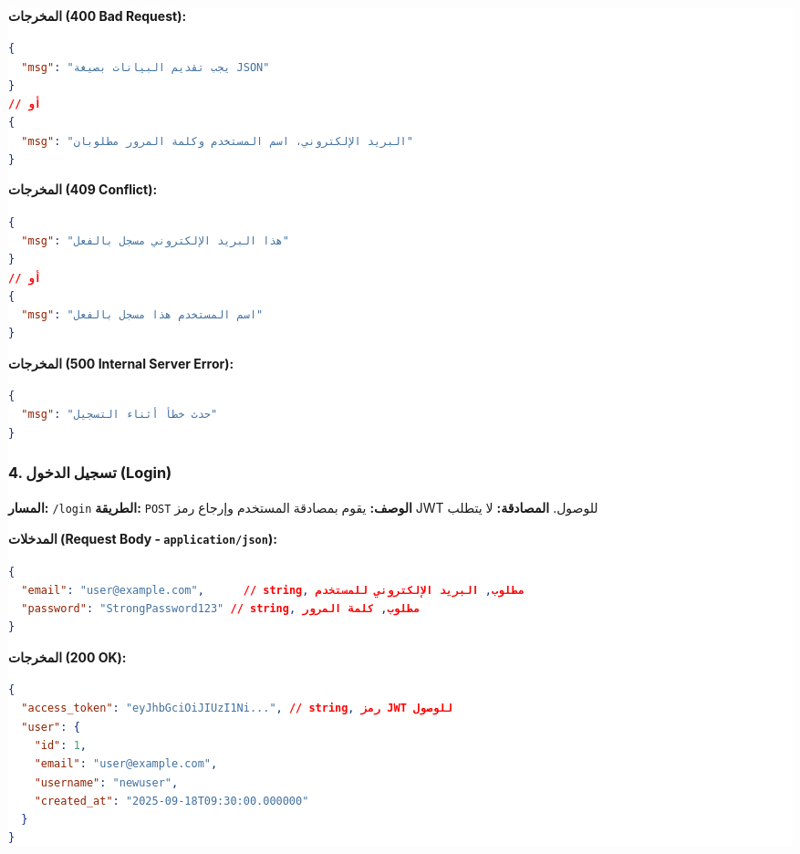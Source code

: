 **المخرجات (400 Bad Request):**
```json
{
  "msg": "يجب تقديم البيانات بصيغة JSON"
}
// أو
{
  "msg": "البريد الإلكتروني، اسم المستخدم وكلمة المرور مطلوبان"
}
```

**المخرجات (409 Conflict):**
```json
{
  "msg": "هذا البريد الإلكتروني مسجل بالفعل"
}
// أو
{
  "msg": "اسم المستخدم هذا مسجل بالفعل"
}
```

**المخرجات (500 Internal Server Error):**
```json
{
  "msg": "حدث خطأ أثناء التسجيل"
}
```

### 4. تسجيل الدخول (Login)

**المسار:** `/login`
**الطريقة:** `POST`
**الوصف:** يقوم بمصادقة المستخدم وإرجاع رمز JWT للوصول.
**المصادقة:** لا يتطلب

**المدخلات (Request Body - `application/json`):**
```json
{
  "email": "user@example.com",      // string, مطلوب, البريد الإلكتروني للمستخدم
  "password": "StrongPassword123" // string, مطلوب, كلمة المرور
}
```

**المخرجات (200 OK):**
```json
{
  "access_token": "eyJhbGciOiJIUzI1Ni...", // string, رمز JWT للوصول
  "user": {
    "id": 1,
    "email": "user@example.com",
    "username": "newuser",
    "created_at": "2025-09-18T09:30:00.000000"
  }
}
```
